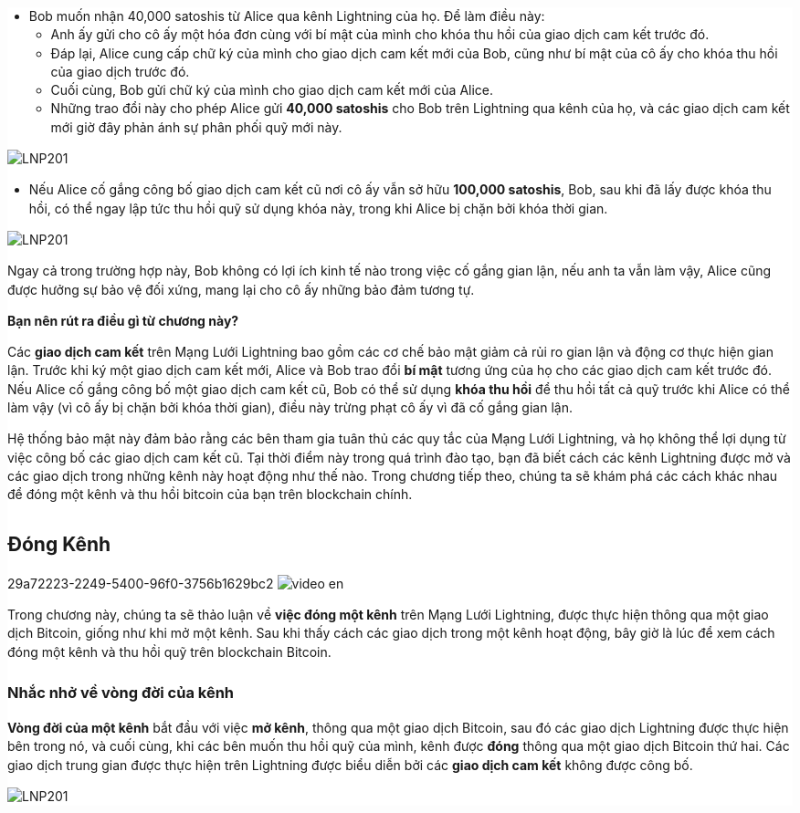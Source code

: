 - Bob muốn nhận 40,000 satoshis từ Alice qua kênh Lightning của họ. Để làm điều này:
   - Anh ấy gửi cho cô ấy một hóa đơn cùng với bí mật của mình cho khóa thu hồi của giao dịch cam kết trước đó.
   - Đáp lại, Alice cung cấp chữ ký của mình cho giao dịch cam kết mới của Bob, cũng như bí mật của cô ấy cho khóa thu hồi của giao dịch trước đó.
   - Cuối cùng, Bob gửi chữ ký của mình cho giao dịch cam kết mới của Alice.
   - Những trao đổi này cho phép Alice gửi **40,000 satoshis** cho Bob trên Lightning qua kênh của họ, và các giao dịch cam kết mới giờ đây phản ánh sự phân phối quỹ mới này.

![LNP201](assets/en/27.webp)

- Nếu Alice cố gắng công bố giao dịch cam kết cũ nơi cô ấy vẫn sở hữu **100,000 satoshis**, Bob, sau khi đã lấy được khóa thu hồi, có thể ngay lập tức thu hồi quỹ sử dụng khóa này, trong khi Alice bị chặn bởi khóa thời gian.

![LNP201](assets/en/28.webp)

Ngay cả trong trường hợp này, Bob không có lợi ích kinh tế nào trong việc cố gắng gian lận, nếu anh ta vẫn làm vậy, Alice cũng được hưởng sự bảo vệ đối xứng, mang lại cho cô ấy những bảo đảm tương tự.

**Bạn nên rút ra điều gì từ chương này?**

Các **giao dịch cam kết** trên Mạng Lưới Lightning bao gồm các cơ chế bảo mật giảm cả rủi ro gian lận và động cơ thực hiện gian lận. Trước khi ký một giao dịch cam kết mới, Alice và Bob trao đổi **bí mật** tương ứng của họ cho các giao dịch cam kết trước đó. Nếu Alice cố gắng công bố một giao dịch cam kết cũ, Bob có thể sử dụng **khóa thu hồi** để thu hồi tất cả quỹ trước khi Alice có thể làm vậy (vì cô ấy bị chặn bởi khóa thời gian), điều này trừng phạt cô ấy vì đã cố gắng gian lận.

Hệ thống bảo mật này đảm bảo rằng các bên tham gia tuân thủ các quy tắc của Mạng Lưới Lightning, và họ không thể lợi dụng từ việc công bố các giao dịch cam kết cũ.
Tại thời điểm này trong quá trình đào tạo, bạn đã biết cách các kênh Lightning được mở và các giao dịch trong những kênh này hoạt động như thế nào. Trong chương tiếp theo, chúng ta sẽ khám phá các cách khác nhau để đóng một kênh và thu hồi bitcoin của bạn trên blockchain chính.

## Đóng Kênh

<chapterId>29a72223-2249-5400-96f0-3756b1629bc2</chapterId>
![video en](https://youtu.be/zmAa2fj_V7w)


Trong chương này, chúng ta sẽ thảo luận về **việc đóng một kênh** trên Mạng Lưới Lightning, được thực hiện thông qua một giao dịch Bitcoin, giống như khi mở một kênh. Sau khi thấy cách các giao dịch trong một kênh hoạt động, bây giờ là lúc để xem cách đóng một kênh và thu hồi quỹ trên blockchain Bitcoin.

### Nhắc nhở về vòng đời của kênh

**Vòng đời của một kênh** bắt đầu với việc **mở kênh**, thông qua một giao dịch Bitcoin, sau đó các giao dịch Lightning được thực hiện bên trong nó, và cuối cùng, khi các bên muốn thu hồi quỹ của mình, kênh được **đóng** thông qua một giao dịch Bitcoin thứ hai. Các giao dịch trung gian được thực hiện trên Lightning được biểu diễn bởi các **giao dịch cam kết** không được công bố.

![LNP201](assets/en/29.webp)
